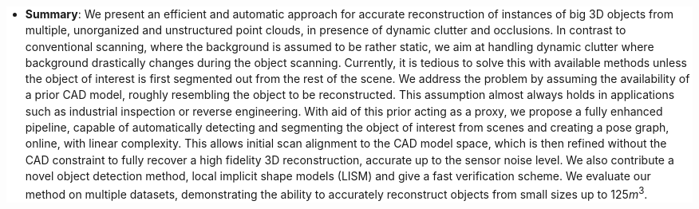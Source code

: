 - **Summary**: We present an efficient and automatic approach for accurate reconstruction of instances of big 3D objects from multiple, unorganized and unstructured point clouds, in presence of dynamic clutter and occlusions. In contrast to conventional scanning, where the background is assumed to be rather static, we aim at handling dynamic clutter where background drastically changes during the object scanning. Currently, it is tedious to solve this with available methods unless the object of interest is first segmented out from the rest of the scene. We address the problem by assuming the availability of a prior CAD model, roughly resembling the object to be reconstructed. This assumption almost always holds in applications such as industrial inspection or reverse engineering. With aid of this prior acting as a proxy, we propose a fully enhanced pipeline, capable of automatically detecting and segmenting the object of interest from scenes and creating a pose graph, online, with linear complexity. This allows initial scan alignment to the CAD model space, which is then refined without the CAD constraint to fully recover a high fidelity 3D reconstruction, accurate up to the sensor noise level. We also contribute a novel object detection method, local implicit shape models (LISM) and give a fast verification scheme. We evaluate our method on multiple datasets, demonstrating the ability to accurately reconstruct objects from small sizes up to $125m^3$.



